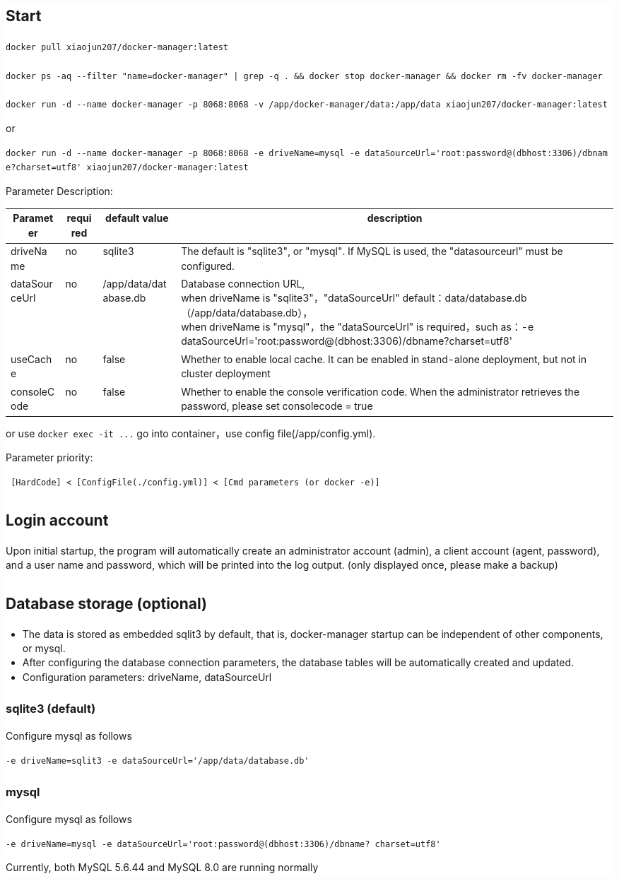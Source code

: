 ## Start

```shell
docker pull xiaojun207/docker-manager:latest

docker ps -aq --filter "name=docker-manager" | grep -q . && docker stop docker-manager && docker rm -fv docker-manager

docker run -d --name docker-manager -p 8068:8068 -v /app/docker-manager/data:/app/data xiaojun207/docker-manager:latest

```

or
```shell
docker run -d --name docker-manager -p 8068:8068 -e driveName=mysql -e dataSourceUrl='root:password@(dbhost:3306)/dbname?charset=utf8' xiaojun207/docker-manager:latest

```


Parameter Description:

| Parameter     | required | default value         | description                                                                                                                                                                                                                                                     |
|---------------|----------|-----------------------|-----------------------------------------------------------------------------------------------------------------------------------------------------------------------------------------------------------------------------------------------------------------|
| driveName     | no       | sqlite3               | The default is "sqlite3", or "mysql". If MySQL is used, the "datasourceurl" must be configured.                                                                                                                                                                 |
| dataSourceUrl | no       | /app/data/database.db | Database connection URL, <br>when driveName is "sqlite3"，"dataSourceUrl" default：data/database.db（/app/data/database.db），<br>when driveName is "mysql"，the "dataSourceUrl" is required，such as：-e dataSourceUrl='root:password@(dbhost:3306)/dbname?charset=utf8' |
| useCache      | no       | false                 | Whether to enable local cache. It can be enabled in stand-alone deployment, but not in cluster deployment                                                                                                                                                       |
| consoleCode   | no       | false                 | Whether to enable the console verification code. When the administrator retrieves the password, please set consolecode = true                                                                                                                                   |

or use `docker exec -it ...` go into container，use config file(/app/config.yml).

Parameter priority: 
```
 [HardCode] < [ConfigFile(./config.yml)] < [Cmd parameters (or docker -e)]
```

## Login account
Upon initial startup, the program will automatically create an administrator account (admin), a client account (agent, password), and a user name and password, which will be printed into the log output. (only displayed once, please make a backup)

## Database storage (optional)
- The data is stored as embedded sqlit3 by default, that is, docker-manager startup can be independent of other components, or mysql.
- After configuring the database connection parameters, the database tables will be automatically created and updated.
- Configuration parameters: driveName, dataSourceUrl

### sqlite3 (default)
Configure mysql as follows
```shell
-e driveName=sqlit3 -e dataSourceUrl='/app/data/database.db'  
```
### mysql
Configure mysql as follows
```shell
-e driveName=mysql -e dataSourceUrl='root:password@(dbhost:3306)/dbname? charset=utf8'  
```
Currently, both MySQL 5.6.44 and MySQL 8.0 are running normally
